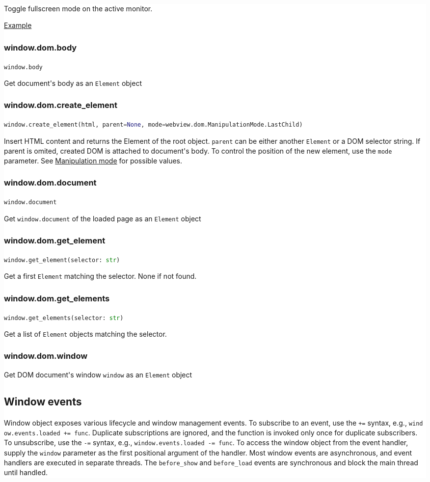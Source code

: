 Toggle fullscreen mode on the active monitor.

[Example](/examples/toggle_fullscreen.html)

### window.dom.body

``` python
window.body
```

Get document's body as an `Element` object

### window.dom.create_element

``` python
window.create_element(html, parent=None, mode=webview.dom.ManipulationMode.LastChild)
```

Insert HTML content and returns the Element of the root object. `parent` can be either another `Element` or a DOM selector string. If parent is omited, created DOM is attached to document's body. To control the position of the new element, use the `mode` parameter. See [Manipulation mode](/guide/api.html#manipulation-mode) for possible values.

### window.dom.document

``` python
window.document
```

Get `window.document` of the loaded page as an `Element` object

### window.dom.get_element

``` python
window.get_element(selector: str)
```

Get a first `Element` matching the selector. None if not found.

### window.dom.get_elements

``` python
window.get_elements(selector: str)
```

Get a list of `Element` objects matching the selector.

### window.dom.window

Get DOM document's window `window` as an `Element` object

## Window events

Window object exposes various lifecycle and window management events. To subscribe to an event, use the `+=` syntax, e.g., `window.events.loaded += func`. Duplicate subscriptions are ignored, and the function is invoked only once for duplicate subscribers. To unsubscribe, use the `-=` syntax, e.g., `window.events.loaded -= func`. To access the window object from the event handler, supply the `window` parameter as the first positional argument of the handler. Most window events are asynchronous, and event handlers are executed in separate threads. The `before_show` and `before_load` events are synchronous and block the main thread until handled.
